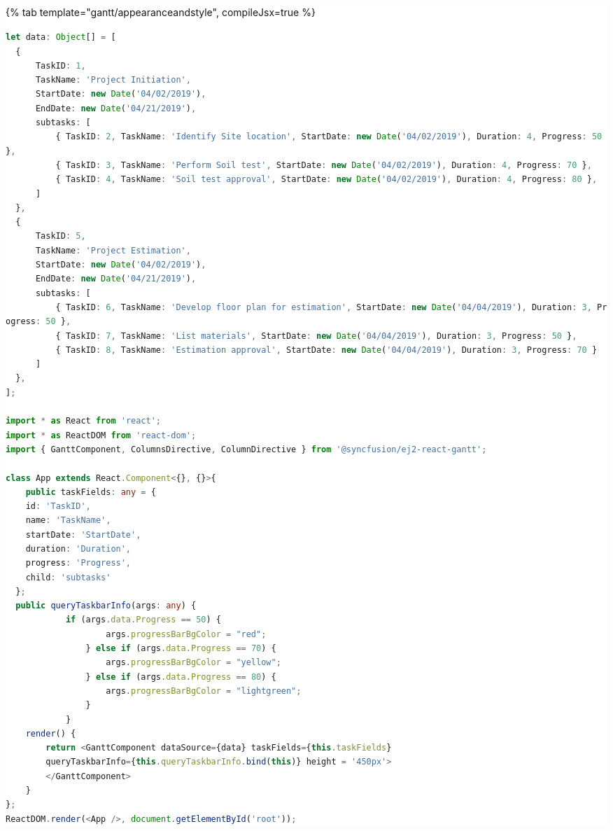 {% tab template="gantt/appearanceandstyle", compileJsx=true %}

```typescript
let data: Object[] = [
  {
      TaskID: 1,
      TaskName: 'Project Initiation',
      StartDate: new Date('04/02/2019'),
      EndDate: new Date('04/21/2019'),
      subtasks: [
          { TaskID: 2, TaskName: 'Identify Site location', StartDate: new Date('04/02/2019'), Duration: 4, Progress: 50 },
          { TaskID: 3, TaskName: 'Perform Soil test', StartDate: new Date('04/02/2019'), Duration: 4, Progress: 70 },
          { TaskID: 4, TaskName: 'Soil test approval', StartDate: new Date('04/02/2019'), Duration: 4, Progress: 80 },
      ]
  },
  {
      TaskID: 5,
      TaskName: 'Project Estimation',
      StartDate: new Date('04/02/2019'),
      EndDate: new Date('04/21/2019'),
      subtasks: [
          { TaskID: 6, TaskName: 'Develop floor plan for estimation', StartDate: new Date('04/04/2019'), Duration: 3, Progress: 50 },
          { TaskID: 7, TaskName: 'List materials', StartDate: new Date('04/04/2019'), Duration: 3, Progress: 50 },
          { TaskID: 8, TaskName: 'Estimation approval', StartDate: new Date('04/04/2019'), Duration: 3, Progress: 70 }
      ]
  },
];

import * as React from 'react';
import * as ReactDOM from 'react-dom';
import { GanttComponent, ColumnsDirective, ColumnDirective } from '@syncfusion/ej2-react-gantt';

class App extends React.Component<{}, {}>{
    public taskFields: any = {
    id: 'TaskID',
    name: 'TaskName',
    startDate: 'StartDate',
    duration: 'Duration',
    progress: 'Progress',
    child: 'subtasks'
  };
  public queryTaskbarInfo(args: any) {
            if (args.data.Progress == 50) {
                    args.progressBarBgColor = "red";
                } else if (args.data.Progress == 70) {
                    args.progressBarBgColor = "yellow";
                } else if (args.data.Progress == 80) {
                    args.progressBarBgColor = "lightgreen";
                }
            }
    render() {
        return <GanttComponent dataSource={data} taskFields={this.taskFields}
        queryTaskbarInfo={this.queryTaskbarInfo.bind(this)} height = '450px'>
        </GanttComponent>
    }
};
ReactDOM.render(<App />, document.getElementById('root'));
```
